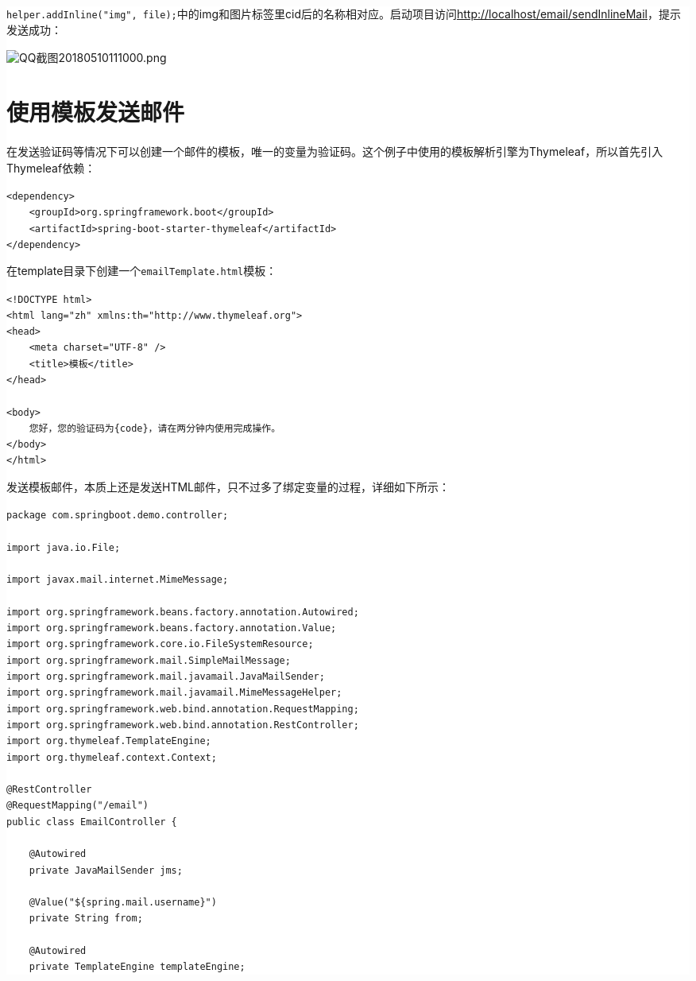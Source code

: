 `helper.addInline("img", file);`中的img和图片标签里cid后的名称相对应。启动项目访问[http://localhost/email/sendInlineMail](http://localhost/email/sendInlineMail)，提示发送成功：

![QQ截图20180510111000.png](https://mrbird.cc/img/QQ%E6%88%AA%E5%9B%BE20180510111000.png)

# 使用模板发送邮件

在发送验证码等情况下可以创建一个邮件的模板，唯一的变量为验证码。这个例子中使用的模板解析引擎为Thymeleaf，所以首先引入Thymeleaf依赖：

```
<dependency>
    <groupId>org.springframework.boot</groupId>
    <artifactId>spring-boot-starter-thymeleaf</artifactId>
</dependency>

```

在template目录下创建一个`emailTemplate.html`模板：

```
<!DOCTYPE html>
<html lang="zh" xmlns:th="http://www.thymeleaf.org">
<head>
    <meta charset="UTF-8" />
    <title>模板</title>
</head>

<body>
    您好，您的验证码为{code}，请在两分钟内使用完成操作。
</body>
</html>

```

发送模板邮件，本质上还是发送HTML邮件，只不过多了绑定变量的过程，详细如下所示：

```
package com.springboot.demo.controller;

import java.io.File;

import javax.mail.internet.MimeMessage;

import org.springframework.beans.factory.annotation.Autowired;
import org.springframework.beans.factory.annotation.Value;
import org.springframework.core.io.FileSystemResource;
import org.springframework.mail.SimpleMailMessage;
import org.springframework.mail.javamail.JavaMailSender;
import org.springframework.mail.javamail.MimeMessageHelper;
import org.springframework.web.bind.annotation.RequestMapping;
import org.springframework.web.bind.annotation.RestController;
import org.thymeleaf.TemplateEngine;
import org.thymeleaf.context.Context;

@RestController
@RequestMapping("/email")
public class EmailController {

    @Autowired
    private JavaMailSender jms;
    
    @Value("${spring.mail.username}")
    private String from;
    
    @Autowired
    private TemplateEngine templateEngine;
```